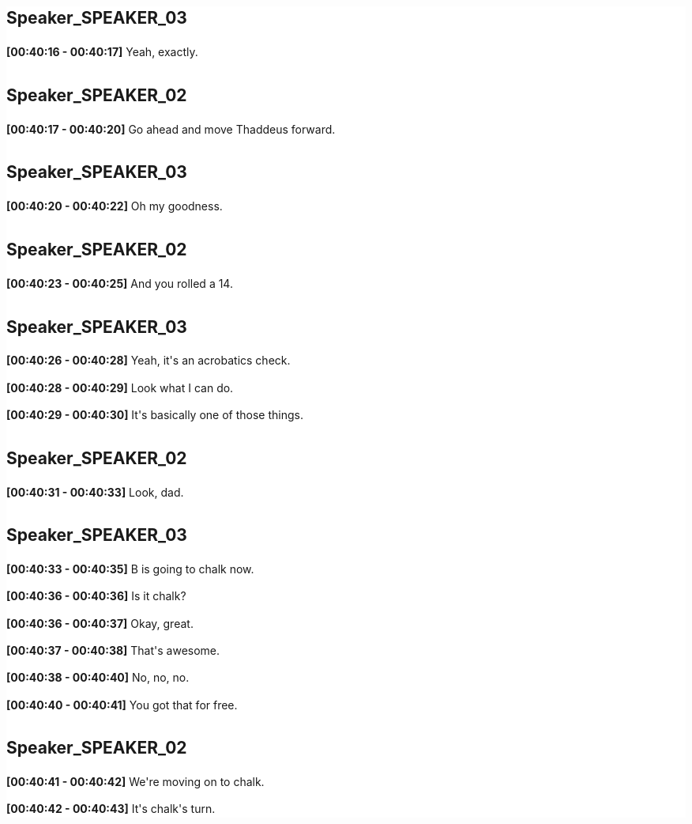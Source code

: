 
## Speaker_SPEAKER_03

**[00:40:16 - 00:40:17]** Yeah, exactly.


## Speaker_SPEAKER_02

**[00:40:17 - 00:40:20]** Go ahead and move Thaddeus forward.


## Speaker_SPEAKER_03

**[00:40:20 - 00:40:22]** Oh my goodness.


## Speaker_SPEAKER_02

**[00:40:23 - 00:40:25]** And you rolled a 14.


## Speaker_SPEAKER_03

**[00:40:26 - 00:40:28]** Yeah, it's an acrobatics check.

**[00:40:28 - 00:40:29]** Look what I can do.

**[00:40:29 - 00:40:30]** It's basically one of those things.


## Speaker_SPEAKER_02

**[00:40:31 - 00:40:33]** Look, dad.


## Speaker_SPEAKER_03

**[00:40:33 - 00:40:35]** B is going to chalk now.

**[00:40:36 - 00:40:36]** Is it chalk?

**[00:40:36 - 00:40:37]** Okay, great.

**[00:40:37 - 00:40:38]** That's awesome.

**[00:40:38 - 00:40:40]** No, no, no.

**[00:40:40 - 00:40:41]** You got that for free.


## Speaker_SPEAKER_02

**[00:40:41 - 00:40:42]** We're moving on to chalk.

**[00:40:42 - 00:40:43]** It's chalk's turn.

